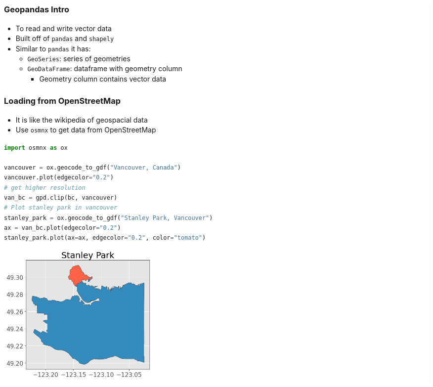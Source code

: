### Geopandas Intro

- To read and write vector data
- Built off of `pandas` and `shapely`
- Similar to `pandas` it has:
  - `GeoSeries`: series of geometries
  - `GeoDataFrame`: dataframe with geometry column
    - Geometry column contains vector data

### Loading from OpenStreetMap

- It is like the wikipedia of geospacial data
- Use `osmnx` to get data from OpenStreetMap

```python
import osmnx as ox

vancouver = ox.geocode_to_gdf("Vancouver, Canada")
vancouver.plot(edgecolor="0.2")
# get higher resolution
van_bc = gpd.clip(bc, vancouver)
# Plot stanley park in vancouver
stanley_park = ox.geocode_to_gdf("Stanley Park, Vancouver")
ax = van_bc.plot(edgecolor="0.2")
stanley_park.plot(ax=ax, edgecolor="0.2", color="tomato")
```

<img src="../images/7_stanley.png" width="300">
